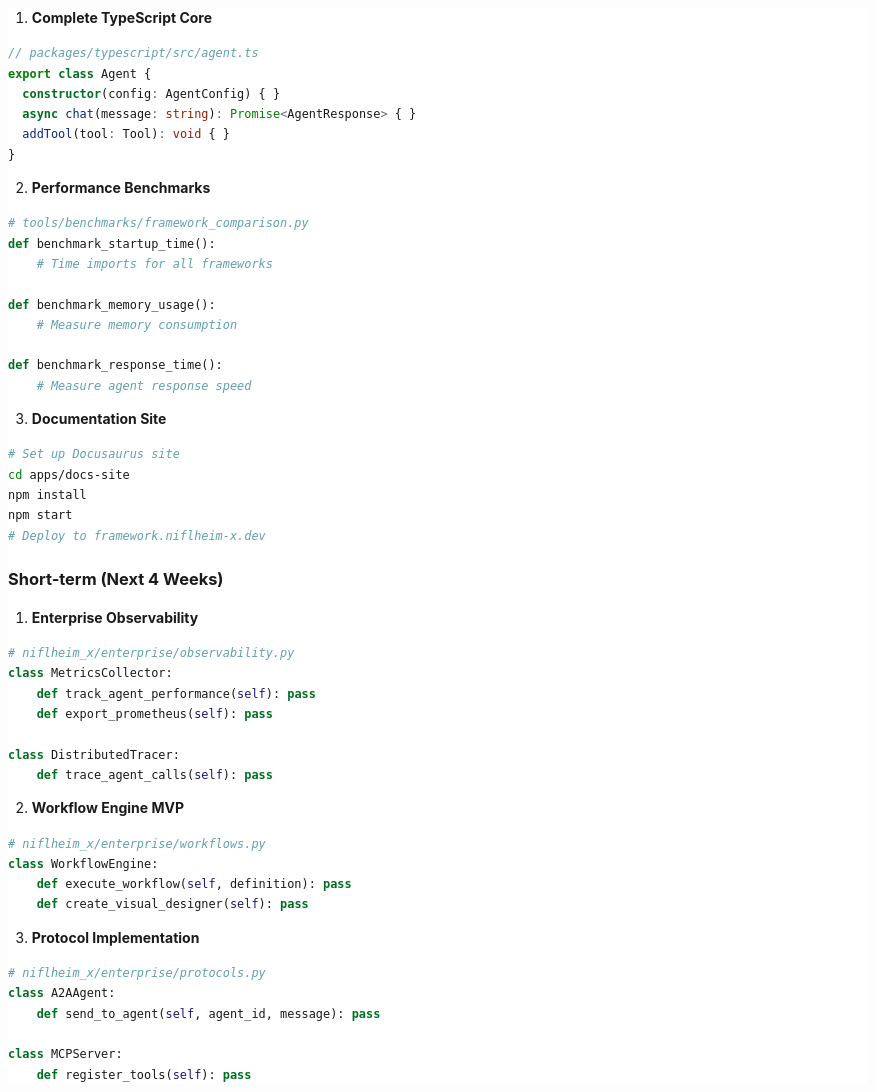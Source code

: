 1. **Complete TypeScript Core**
```typescript
// packages/typescript/src/agent.ts
export class Agent {
  constructor(config: AgentConfig) { }
  async chat(message: string): Promise<AgentResponse> { }
  addTool(tool: Tool): void { }
}
```

2. **Performance Benchmarks**
```python
# tools/benchmarks/framework_comparison.py
def benchmark_startup_time():
    # Time imports for all frameworks
    
def benchmark_memory_usage():
    # Measure memory consumption
    
def benchmark_response_time():
    # Measure agent response speed
```

3. **Documentation Site**
```bash
# Set up Docusaurus site
cd apps/docs-site
npm install
npm start
# Deploy to framework.niflheim-x.dev
```

### **Short-term (Next 4 Weeks)**

1. **Enterprise Observability**
```python
# niflheim_x/enterprise/observability.py
class MetricsCollector:
    def track_agent_performance(self): pass
    def export_prometheus(self): pass

class DistributedTracer:
    def trace_agent_calls(self): pass
```

2. **Workflow Engine MVP**
```python
# niflheim_x/enterprise/workflows.py
class WorkflowEngine:
    def execute_workflow(self, definition): pass
    def create_visual_designer(self): pass
```

3. **Protocol Implementation**
```python
# niflheim_x/enterprise/protocols.py
class A2AAgent:
    def send_to_agent(self, agent_id, message): pass

class MCPServer:
    def register_tools(self): pass
```
